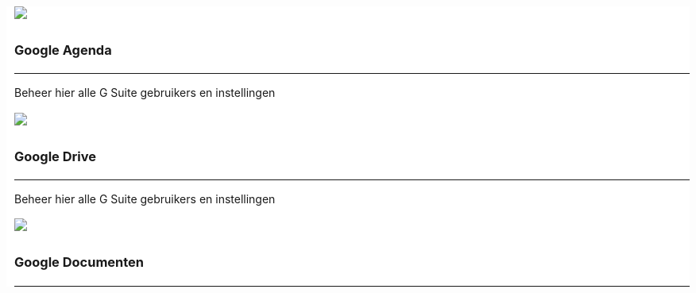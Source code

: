 
</div>
 </div>
</div>
 
  
 
</div>  </div>

<div class="col-md-4">
<div class="partnerbox-part text-center" style="margin-left: 10px;">
<div class="info">
 <div class=""> <img src="https://www.gstatic.com/images/branding/product/2x/hh_calendar_64dp.png" style="max-width: 150px;/*! -webkit-filter: grayscale(100%); *//*! filter: grayscale(100%); */max-height: 70px;/* min-height: 30px; *//* margin-top: 10px; *//* margin-bottom: 10px; */"> </div>
<div clas="description">
   <h3>Google Agenda
</h3>
  <div class="body">
<hr>

Beheer hier alle G Suite gebruikers en instellingen



</div>
 </div>
</div>
 
  
 
</div>  </div>

 <div class="col-md-4">
<div class="partnerbox-part text-center" style="margin-left: 10px;">
<div class="info">
 <div class=""> <img src="https://www.gstatic.com/images/branding/product/2x/hh_drive_64dp.png" style="max-width: 150px;/*! -webkit-filter: grayscale(100%); *//*! filter: grayscale(100%); */max-height: 70px;/* min-height: 30px; *//* margin-top: 10px; *//* margin-bottom: 10px; */"> </div>
<div clas="description">
   <h3>Google Drive
</h3>
  <div class="body">
<hr>

Beheer hier alle G Suite gebruikers en instellingen



</div>
 </div>
</div>
 
  
 
</div>  </div>

 <div class="col-md-4">
<div class="partnerbox-part text-center" style="margin-left: 10px;">
<div class="info">
 <div class=""> <img src="https://www.gstatic.com/images/branding/product/2x/hh_docs_64dp.png" style="max-width: 150px;/*! -webkit-filter: grayscale(100%); *//*! filter: grayscale(100%); */max-height: 70px;/* min-height: 30px; *//* margin-top: 10px; *//* margin-bottom: 10px; */"> </div>
<div clas="description">
   <h3>Google Documenten
</h3>
  <div class="body">
<hr>
